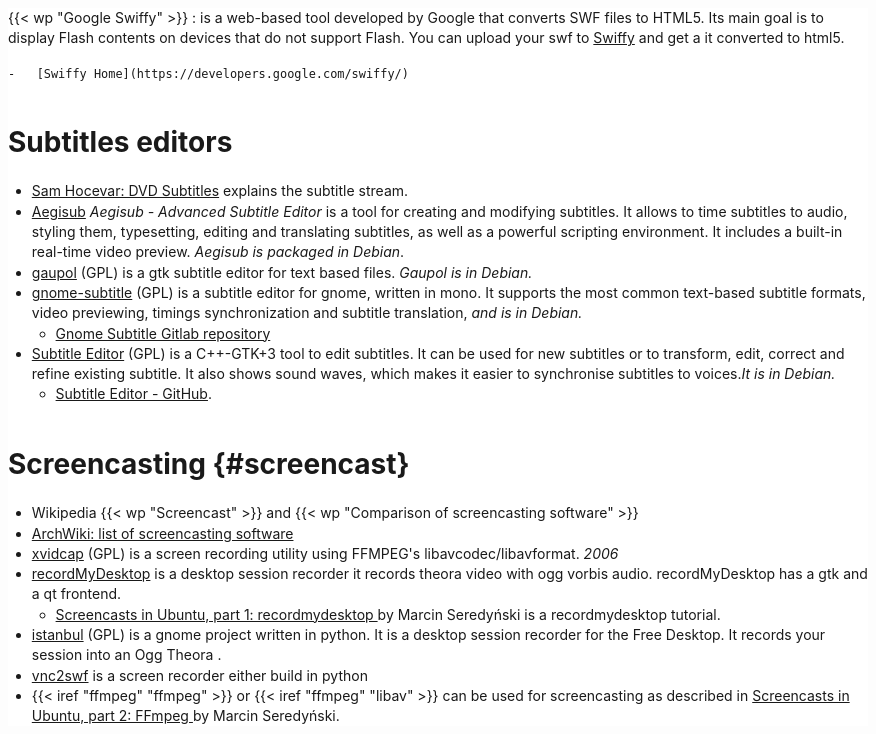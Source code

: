 {{< wp "Google Swiffy" >}}
:   is a web-based tool developed by Google that converts SWF files to
    HTML5. Its main goal is to display Flash contents on devices that
    do not support Flash. You can upload your swf to
    [Swiffy](https://developers.google.com/swiffy/) and get a
    it converted to html5.

    -   [Swiffy Home](https://developers.google.com/swiffy/)

# Subtitles editors

-   [Sam Hocevar: DVD Subtitles](http://sam.zoy.org/doc/dvd/subtitles/)
    explains the subtitle stream.
-   [Aegisub](http://www.aegisub.org/)
    _Aegisub - Advanced Subtitle Editor_ is a tool for creating and modifying
    subtitles. It allows to time subtitles to audio, styling them, typesetting, editing
    and translating subtitles, as well as a powerful scripting environment. It includes
    a built-in real-time video preview. _Aegisub is packaged in Debian_.
-   [gaupol](https://github.com/otsaloma/gaupol) (GPL)
    is a gtk subtitle editor for text based files. _Gaupol is in Debian._
-   [gnome-subtitle](http://gnomesubtitles.org/about/) (GPL)
    is a subtitle editor for gnome, written in mono. It supports the most common
    text-based subtitle formats, video previewing, timings synchronization and subtitle
    translation, _and is in Debian._
    -   [Gnome Subtitle Gitlab repository
        ](https://gitlab.gnome.org/GNOME/gnome-subtitles/)
-   [Subtitle Editor](https://kitone.github.io/subtitleeditor/) (GPL)
    is a C++-GTK+3 tool to edit subtitles. It can be used for new subtitles or to transform,
    edit, correct and refine existing subtitle.
    It  also shows sound waves, which makes it easier to synchronise subtitles to
    voices._It is in Debian._
    -   [Subtitle Editor - GitHub](https://github.com/kitone/subtitleeditor).

# Screencasting {#screencast}
-   Wikipedia {{< wp "Screencast" >}} and
    {{< wp "Comparison of screencasting software" >}}
-   [ArchWiki: list of screencasting software
    ](https://wiki.archlinux.org/index.php/List_of_applications/Multimedia#Screencast)
-   [xvidcap](http://xvidcap.sourceforge.net/)
    (GPL) is a screen recording utility using FFMPEG's
    libavcodec/libavformat. _2006_
-   [recordMyDesktop](http://recordmydesktop.sourceforge.net/)
    is a desktop session recorder it records theora video with
    ogg vorbis audio. recordMyDesktop has a gtk and a qt frontend.
    -   [Screencasts in Ubuntu, part 1: recordmydesktop
        ](http://polishlinux.org/linux/ubuntu/screencasts-in-ubuntu-part-1/)
        by Marcin Seredyński is a recordmydesktop tutorial.
-   [istanbul](https://wiki.gnome.org/Projects/Istanbul)
    (GPL) is a gnome project written in python. It is a desktop
    session recorder for the Free Desktop. It records your session
    into an Ogg Theora .
-   [vnc2swf](http://www.unixuser.org/~euske/python/vnc2flv/index.html)
    is a screen recorder either build in python
-   {{< iref "ffmpeg" "ffmpeg" >}} or
    {{< iref "ffmpeg" "libav" >}}
    can be used for screencasting as described in
    [Screencasts in Ubuntu, part 2: FFmpeg
    ](http://polishlinux.org/linux/ubuntu/screencasts-in-ubuntu-part-2/)
    by Marcin Seredyński.
